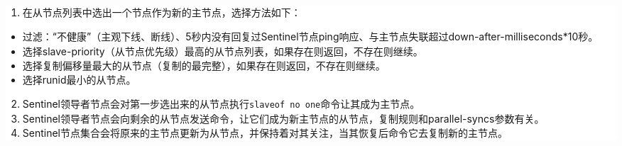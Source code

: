 1. 在从节点列表中选出一个节点作为新的主节点，选择方法如下：

- 过滤：“不健康”（主观下线、断线）、5秒内没有回复过Sentinel节点ping响应、与主节点失联超过down-after-milliseconds*10秒。
- 选择slave-priority（从节点优先级）最高的从节点列表，如果存在则返回，不存在则继续。
- 选择复制偏移量最大的从节点（复制的最完整），如果存在则返回，不存在则继续。
- 选择runid最小的从节点。

2. Sentinel领导者节点会对第一步选出来的从节点执行`slaveof no one`命令让其成为主节点。
3. Sentinel领导者节点会向剩余的从节点发送命令，让它们成为新主节点的从节点，复制规则和parallel-syncs参数有关。
4. Sentinel节点集合会将原来的主节点更新为从节点，并保持着对其关注，当其恢复后命令它去复制新的主节点。

